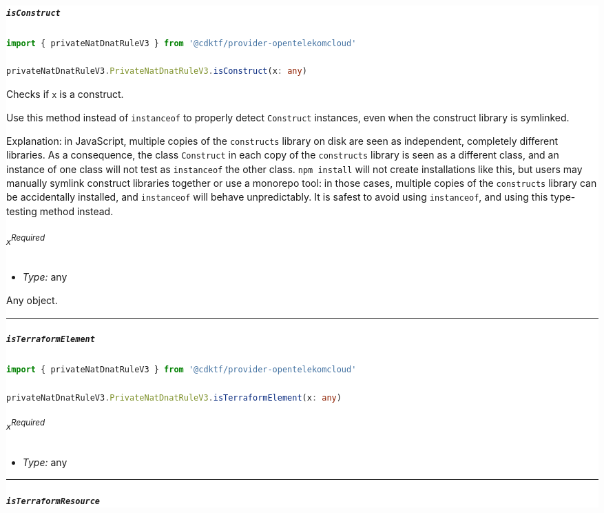
##### `isConstruct` <a name="isConstruct" id="@cdktf/provider-opentelekomcloud.privateNatDnatRuleV3.PrivateNatDnatRuleV3.isConstruct"></a>

```typescript
import { privateNatDnatRuleV3 } from '@cdktf/provider-opentelekomcloud'

privateNatDnatRuleV3.PrivateNatDnatRuleV3.isConstruct(x: any)
```

Checks if `x` is a construct.

Use this method instead of `instanceof` to properly detect `Construct`
instances, even when the construct library is symlinked.

Explanation: in JavaScript, multiple copies of the `constructs` library on
disk are seen as independent, completely different libraries. As a
consequence, the class `Construct` in each copy of the `constructs` library
is seen as a different class, and an instance of one class will not test as
`instanceof` the other class. `npm install` will not create installations
like this, but users may manually symlink construct libraries together or
use a monorepo tool: in those cases, multiple copies of the `constructs`
library can be accidentally installed, and `instanceof` will behave
unpredictably. It is safest to avoid using `instanceof`, and using
this type-testing method instead.

###### `x`<sup>Required</sup> <a name="x" id="@cdktf/provider-opentelekomcloud.privateNatDnatRuleV3.PrivateNatDnatRuleV3.isConstruct.parameter.x"></a>

- *Type:* any

Any object.

---

##### `isTerraformElement` <a name="isTerraformElement" id="@cdktf/provider-opentelekomcloud.privateNatDnatRuleV3.PrivateNatDnatRuleV3.isTerraformElement"></a>

```typescript
import { privateNatDnatRuleV3 } from '@cdktf/provider-opentelekomcloud'

privateNatDnatRuleV3.PrivateNatDnatRuleV3.isTerraformElement(x: any)
```

###### `x`<sup>Required</sup> <a name="x" id="@cdktf/provider-opentelekomcloud.privateNatDnatRuleV3.PrivateNatDnatRuleV3.isTerraformElement.parameter.x"></a>

- *Type:* any

---

##### `isTerraformResource` <a name="isTerraformResource" id="@cdktf/provider-opentelekomcloud.privateNatDnatRuleV3.PrivateNatDnatRuleV3.isTerraformResource"></a>

